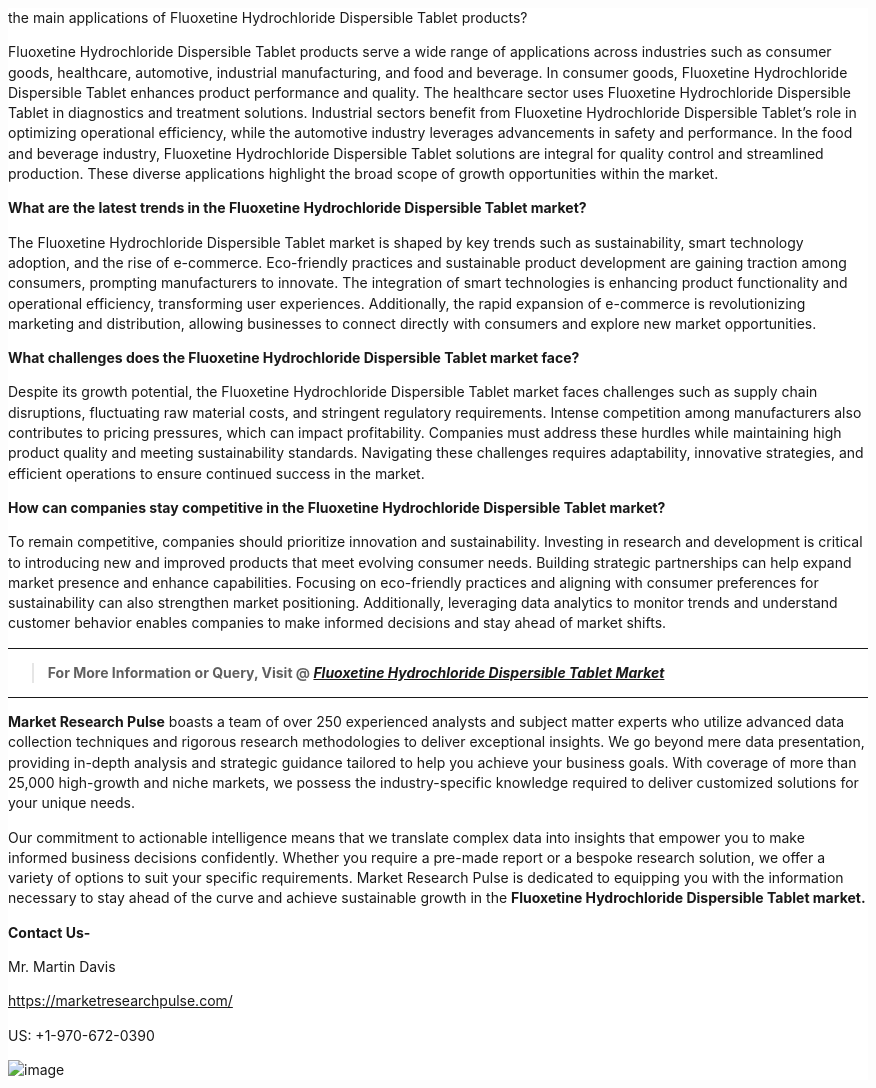 the main applications of Fluoxetine Hydrochloride Dispersible Tablet products?</strong></p><p>Fluoxetine Hydrochloride Dispersible Tablet products serve a wide range of applications across industries such as consumer goods, healthcare, automotive, industrial manufacturing, and food and beverage. In consumer goods, Fluoxetine Hydrochloride Dispersible Tablet enhances product performance and quality. The healthcare sector uses Fluoxetine Hydrochloride Dispersible Tablet in diagnostics and treatment solutions. Industrial sectors benefit from Fluoxetine Hydrochloride Dispersible Tablet&rsquo;s role in optimizing operational efficiency, while the automotive industry leverages advancements in safety and performance. In the food and beverage industry, Fluoxetine Hydrochloride Dispersible Tablet solutions are integral for quality control and streamlined production. These diverse applications highlight the broad scope of growth opportunities within the market.</p><p><strong>What are the latest trends in the Fluoxetine Hydrochloride Dispersible Tablet market?</strong></p><p>The Fluoxetine Hydrochloride Dispersible Tablet market is shaped by key trends such as sustainability, smart technology adoption, and the rise of e-commerce. Eco-friendly practices and sustainable product development are gaining traction among consumers, prompting manufacturers to innovate. The integration of smart technologies is enhancing product functionality and operational efficiency, transforming user experiences. Additionally, the rapid expansion of e-commerce is revolutionizing marketing and distribution, allowing businesses to connect directly with consumers and explore new market opportunities.</p><p><strong>What challenges does the Fluoxetine Hydrochloride Dispersible Tablet market face?</strong></p><p>Despite its growth potential, the Fluoxetine Hydrochloride Dispersible Tablet market faces challenges such as supply chain disruptions, fluctuating raw material costs, and stringent regulatory requirements. Intense competition among manufacturers also contributes to pricing pressures, which can impact profitability. Companies must address these hurdles while maintaining high product quality and meeting sustainability standards. Navigating these challenges requires adaptability, innovative strategies, and efficient operations to ensure continued success in the market.</p><p><strong>How can companies stay competitive in the Fluoxetine Hydrochloride Dispersible Tablet market?</strong></p><p>To remain competitive, companies should prioritize innovation and sustainability. Investing in research and development is critical to introducing new and improved products that meet evolving consumer needs. Building strategic partnerships can help expand market presence and enhance capabilities. Focusing on eco-friendly practices and aligning with consumer preferences for sustainability can also strengthen market positioning. Additionally, leveraging data analytics to monitor trends and understand customer behavior enables companies to make informed decisions and stay ahead of market shifts.</p><hr /><blockquote><p><strong>For More Information or Query, Visit @&nbsp;<em><a href="https://marketresearchpulse.com/report/94333/fluoxetine-hydrochloride-dispersible-tablet-market?utm_source=Linkedin&utm_medium=0111">Fluoxetine Hydrochloride Dispersible Tablet Market</a></em></strong></p></blockquote><hr /><p><strong>Market Research Pulse</strong> boasts a team of over 250 experienced analysts and subject matter experts who utilize advanced data collection techniques and rigorous research methodologies to deliver exceptional insights. We go beyond mere data presentation, providing in-depth analysis and strategic guidance tailored to help you achieve your business goals. With coverage of more than 25,000 high-growth and niche markets, we possess the industry-specific knowledge required to deliver customized solutions for your unique needs.</p><p>Our commitment to actionable intelligence means that we translate complex data into insights that empower you to make informed business decisions confidently. Whether you require a pre-made report or a bespoke research solution, we offer a variety of options to suit your specific requirements. Market Research Pulse is dedicated to equipping you with the information necessary to stay ahead of the curve and achieve sustainable growth in the <strong>Fluoxetine Hydrochloride Dispersible Tablet market.</strong></p><p><strong>Contact Us-</strong></p><p>Mr. Martin Davis</p><p>https://marketresearchpulse.com/</p><p>US: +1-970-672-0390</p>
![image](https://github.com/user-attachments/assets/12d7223a-a66a-4d2e-aafe-a2dcfa45e183)
